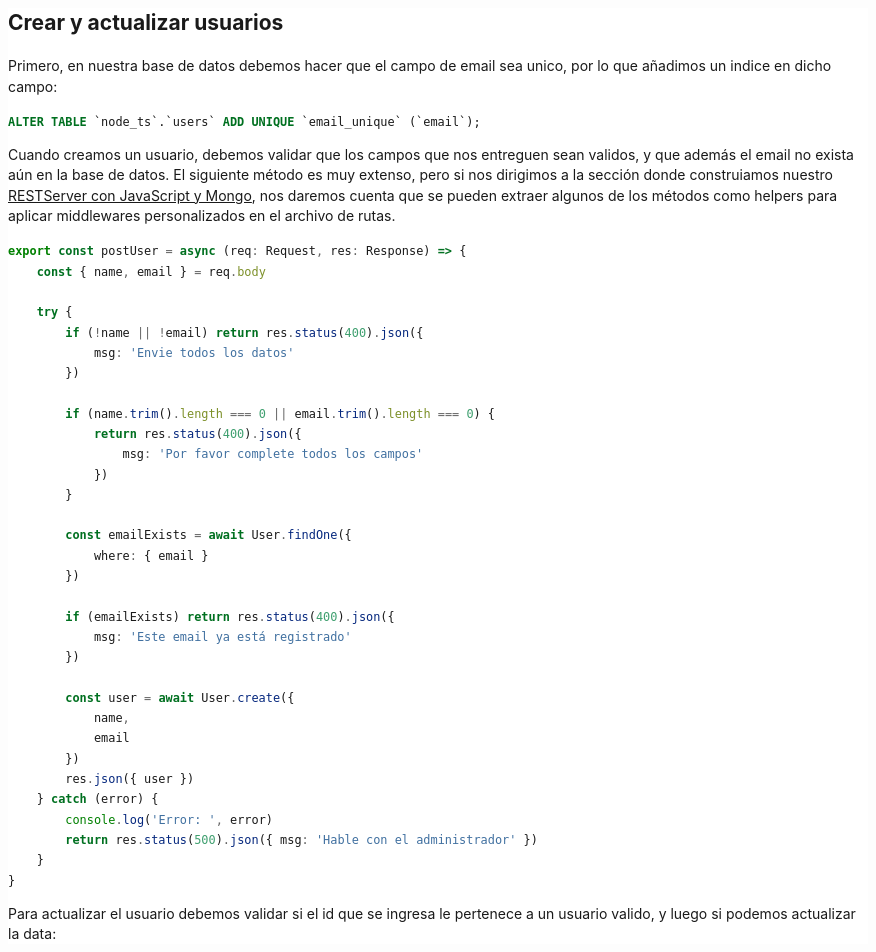 ## Crear y actualizar usuarios

Primero, en nuestra base de datos debemos hacer que el campo de email sea unico, por lo que añadimos un indice en dicho campo:

```sql
ALTER TABLE `node_ts`.`users` ADD UNIQUE `email_unique` (`email`);
```

Cuando creamos un usuario, debemos validar que los campos que nos entreguen sean validos, y que además el email no exista aún en la base de datos. El siguiente método es muy extenso, pero si nos dirigimos a la sección donde construiamos nuestro [RESTServer con JavaScript y Mongo](../16_Sockets_Autenticacion_Chat), nos daremos cuenta que se pueden extraer algunos de los métodos como helpers para aplicar middlewares personalizados en el archivo de rutas.

```ts
export const postUser = async (req: Request, res: Response) => {
    const { name, email } = req.body

    try {
        if (!name || !email) return res.status(400).json({
            msg: 'Envie todos los datos'
        })

        if (name.trim().length === 0 || email.trim().length === 0) {
            return res.status(400).json({
                msg: 'Por favor complete todos los campos'
            })
        }

        const emailExists = await User.findOne({
            where: { email }
        })

        if (emailExists) return res.status(400).json({
            msg: 'Este email ya está registrado'
        })

        const user = await User.create({
            name,
            email
        })
        res.json({ user })
    } catch (error) {
        console.log('Error: ', error)
        return res.status(500).json({ msg: 'Hable con el administrador' })
    }
}
```

Para actualizar el usuario debemos validar si el id que se ingresa le pertenece a un usuario valido, y luego si podemos actualizar la data:
